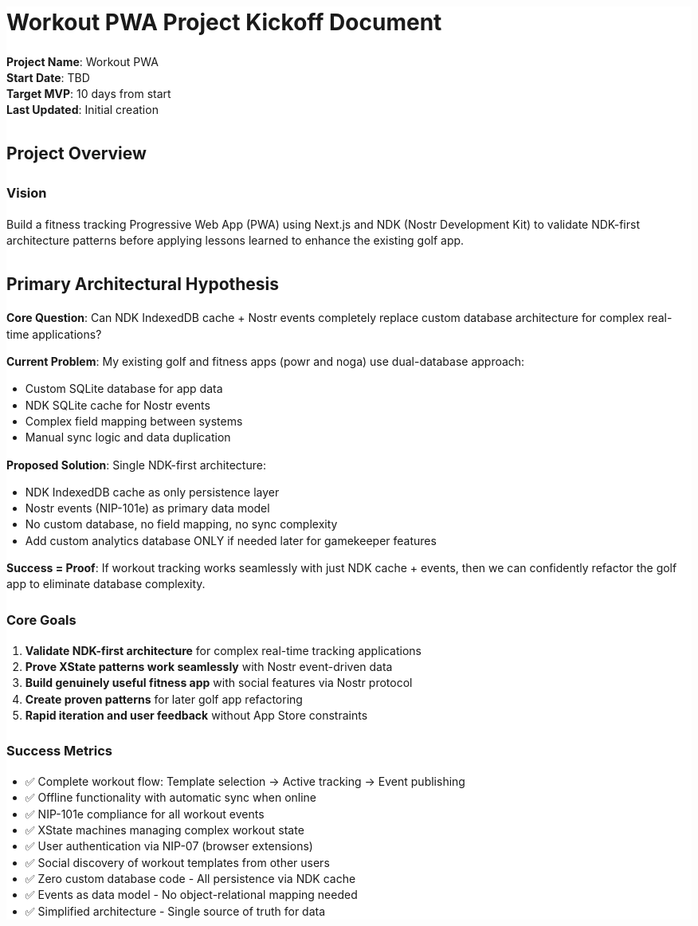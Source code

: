 # Workout PWA Project Kickoff Document

**Project Name**: Workout PWA  
**Start Date**: TBD  
**Target MVP**: 10 days from start  
**Last Updated**: Initial creation

## Project Overview

### Vision
Build a fitness tracking Progressive Web App (PWA) using Next.js and NDK (Nostr Development Kit) to validate NDK-first architecture patterns before applying lessons learned to enhance the existing golf app.

## Primary Architectural Hypothesis

**Core Question**: Can NDK IndexedDB cache + Nostr events completely replace custom database architecture for complex real-time applications?

**Current Problem**: My existing golf and fitness apps (powr and noga) use dual-database approach:
- Custom SQLite database for app data
- NDK SQLite cache for Nostr events  
- Complex field mapping between systems
- Manual sync logic and data duplication

**Proposed Solution**: Single NDK-first architecture:
- NDK IndexedDB cache as only persistence layer
- Nostr events (NIP-101e) as primary data model
- No custom database, no field mapping, no sync complexity
- Add custom analytics database ONLY if needed later for gamekeeper features

**Success = Proof**: If workout tracking works seamlessly with just NDK cache + events, then we can confidently refactor the golf app to eliminate database complexity.

### Core Goals
1. **Validate NDK-first architecture** for complex real-time tracking applications
2. **Prove XState patterns work seamlessly** with Nostr event-driven data
3. **Build genuinely useful fitness app** with social features via Nostr protocol
4. **Create proven patterns** for later golf app refactoring
5. **Rapid iteration and user feedback** without App Store constraints

### Success Metrics
- ✅ Complete workout flow: Template selection → Active tracking → Event publishing
- ✅ Offline functionality with automatic sync when online
- ✅ NIP-101e compliance for all workout events
- ✅ XState machines managing complex workout state
- ✅ User authentication via NIP-07 (browser extensions)
- ✅ Social discovery of workout templates from other users
- ✅ Zero custom database code - All persistence via NDK cache
- ✅ Events as data model - No object-relational mapping needed
- ✅ Simplified architecture - Single source of truth for data
